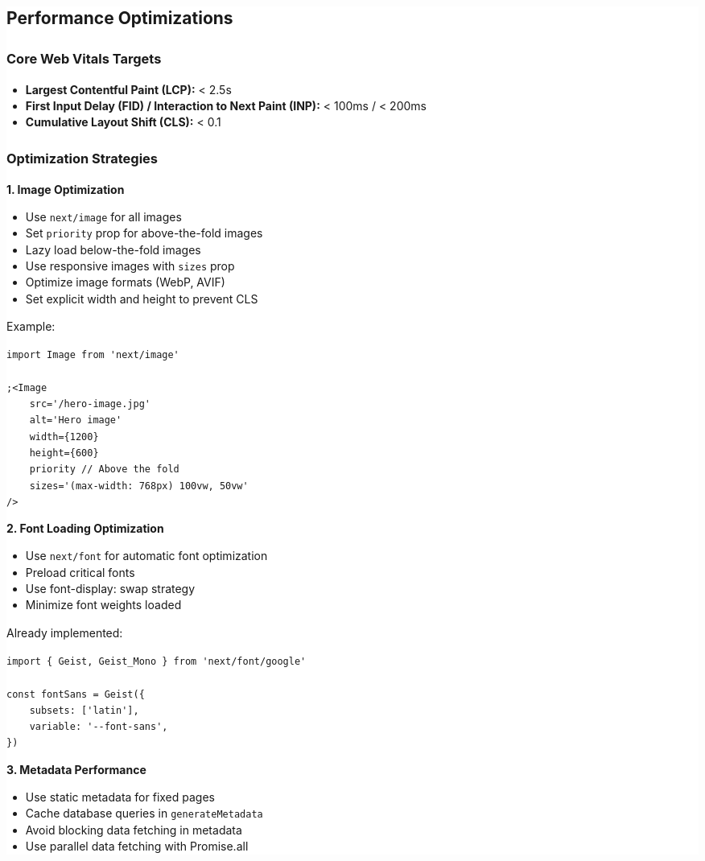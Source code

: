 
## Performance Optimizations

### Core Web Vitals Targets

- **Largest Contentful Paint (LCP):** < 2.5s
- **First Input Delay (FID) / Interaction to Next Paint (INP):** < 100ms / < 200ms
- **Cumulative Layout Shift (CLS):** < 0.1

### Optimization Strategies

**1. Image Optimization**

- Use `next/image` for all images
- Set `priority` prop for above-the-fold images
- Lazy load below-the-fold images
- Use responsive images with `sizes` prop
- Optimize image formats (WebP, AVIF)
- Set explicit width and height to prevent CLS

Example:

```tsx
import Image from 'next/image'

;<Image
    src='/hero-image.jpg'
    alt='Hero image'
    width={1200}
    height={600}
    priority // Above the fold
    sizes='(max-width: 768px) 100vw, 50vw'
/>
```

**2. Font Loading Optimization**

- Use `next/font` for automatic font optimization
- Preload critical fonts
- Use font-display: swap strategy
- Minimize font weights loaded

Already implemented:

```tsx
import { Geist, Geist_Mono } from 'next/font/google'

const fontSans = Geist({
    subsets: ['latin'],
    variable: '--font-sans',
})
```

**3. Metadata Performance**

- Use static metadata for fixed pages
- Cache database queries in `generateMetadata`
- Avoid blocking data fetching in metadata
- Use parallel data fetching with Promise.all
